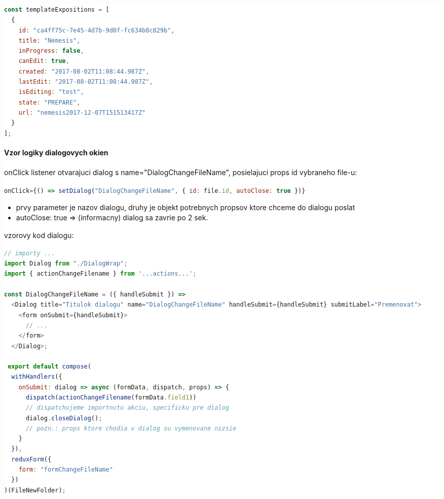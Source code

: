 ```js
const templateExpositions = [
  {
    id: "ca4ff75c-7e45-4d7b-9d0f-fc634b0c829b",
    title: "Nemesis",
    inProgress: false,
    canEdit: true,
    created: "2017-08-02T11:08:44.987Z",
    lastEdit: "2017-08-02T11:08:44.987Z",
    isEditing: "test",
    state: "PREPARE",
    url: "nemesis2017-12-07T151513417Z"
  }
];
```

#### Vzor logiky dialogovych okien
onClick listener otvarajuci dialog s name="DialogChangeFileName", posielajuci props id vybraneho file-u:
```js
onClick={() => setDialog("DialogChangeFileName", { id: file.id, autoClose: true })}
```
- prvy parameter je nazov dialogu, druhy je objekt potrebnych propsov ktore chceme do dialogu poslat
- autoClose: true => (informacny) dialog sa zavrie po 2 sek.

vzorovy kod dialogu:
```js
// importy ...
import Dialog from "./DialogWrap";
import { actionChangeFilename } from '...actions...';

const DialogChangeFileName = ({ handleSubmit }) =>
  <Dialog title="Titulok dialogu" name="DialogChangeFileName" handleSubmit={handleSubmit} submitLabel="Premenovat">
    <form onSubmit={handleSubmit}>
      // ...
    </form>
  </Dialog>;
  
 export default compose(
  withHandlers({
    onSubmit: dialog => async (formData, dispatch, props) => {
      dispatch(actionChangeFilename(formData.field1))
      // dispatchujeme importnutu akciu, specificku pre dialog
      dialog.closeDialog();
      // pozn.: props ktore chodia v dialog su vymenovane nizsie
    }
  }),
  reduxForm({
    form: "formChangeFileName"
  })
)(FileNewFolder);

```
